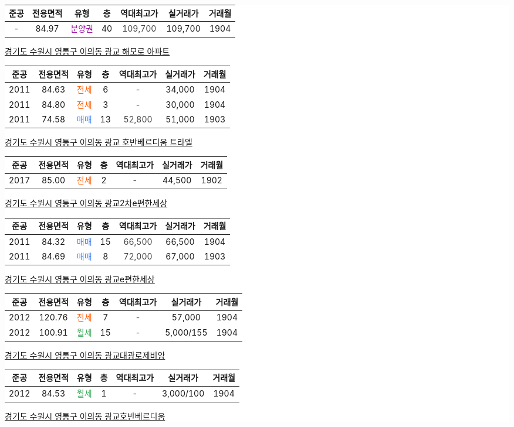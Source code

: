|준공|전용면적|유형|층|역대최고가|실거래가|거래월|
|:---:|:---:|:---:|:---:|:---:|:---:|:---:|
|-|84.97|<span style="color:#9C11A5">분양권</span>|40|<span style="color:#444444">109,700</span>|109,700|1904|

[경기도 수원시 영통구 이의동 광교 해모로 아파트](https://search.naver.com/search.naver?query=%EA%B2%BD%EA%B8%B0%EB%8F%84+%EC%88%98%EC%9B%90%EC%8B%9C+%EC%98%81%ED%86%B5%EA%B5%AC+%EC%9D%B4%EC%9D%98%EB%8F%99+%EA%B4%91%EA%B5%90+%ED%95%B4%EB%AA%A8%EB%A1%9C+%EC%95%84%ED%8C%8C%ED%8A%B8)

|준공|전용면적|유형|층|역대최고가|실거래가|거래월|
|:---:|:---:|:---:|:---:|:---:|:---:|:---:|
|2011|84.63|<span style="color:#ff5a00">전세</span>|6|<span style="color:#444444">-</span>|34,000|1904|
|2011|84.80|<span style="color:#ff5a00">전세</span>|3|<span style="color:#444444">-</span>|30,000|1904|
|2011|74.58|<span style="color:#4285f3">매매</span>|13|<span style="color:#444444">52,800</span>|51,000|1903|

[경기도 수원시 영통구 이의동 광교 호반베르디움 트라엘](https://search.naver.com/search.naver?query=%EA%B2%BD%EA%B8%B0%EB%8F%84+%EC%88%98%EC%9B%90%EC%8B%9C+%EC%98%81%ED%86%B5%EA%B5%AC+%EC%9D%B4%EC%9D%98%EB%8F%99+%EA%B4%91%EA%B5%90+%ED%98%B8%EB%B0%98%EB%B2%A0%EB%A5%B4%EB%94%94%EC%9B%80+%ED%8A%B8%EB%9D%BC%EC%97%98)

|준공|전용면적|유형|층|역대최고가|실거래가|거래월|
|:---:|:---:|:---:|:---:|:---:|:---:|:---:|
|2017|85.00|<span style="color:#ff5a00">전세</span>|2|<span style="color:#444444">-</span>|44,500|1902|

[경기도 수원시 영통구 이의동 광교2차e편한세상](https://search.naver.com/search.naver?query=%EA%B2%BD%EA%B8%B0%EB%8F%84+%EC%88%98%EC%9B%90%EC%8B%9C+%EC%98%81%ED%86%B5%EA%B5%AC+%EC%9D%B4%EC%9D%98%EB%8F%99+%EA%B4%91%EA%B5%902%EC%B0%A8e%ED%8E%B8%ED%95%9C%EC%84%B8%EC%83%81)

|준공|전용면적|유형|층|역대최고가|실거래가|거래월|
|:---:|:---:|:---:|:---:|:---:|:---:|:---:|
|2011|84.32|<span style="color:#4285f3">매매</span>|15|<span style="color:#444444">66,500</span>|66,500|1904|
|2011|84.69|<span style="color:#4285f3">매매</span>|8|<span style="color:#444444">72,000</span>|67,000|1903|

[경기도 수원시 영통구 이의동 광교e편한세상](https://search.naver.com/search.naver?query=%EA%B2%BD%EA%B8%B0%EB%8F%84+%EC%88%98%EC%9B%90%EC%8B%9C+%EC%98%81%ED%86%B5%EA%B5%AC+%EC%9D%B4%EC%9D%98%EB%8F%99+%EA%B4%91%EA%B5%90e%ED%8E%B8%ED%95%9C%EC%84%B8%EC%83%81)

|준공|전용면적|유형|층|역대최고가|실거래가|거래월|
|:---:|:---:|:---:|:---:|:---:|:---:|:---:|
|2012|120.76|<span style="color:#ff5a00">전세</span>|7|<span style="color:#444444">-</span>|57,000|1904|
|2012|100.91|<span style="color:#34a853">월세</span>|15|<span style="color:#444444">-</span>|5,000/155|1904|

[경기도 수원시 영통구 이의동 광교대광로제비앙](https://search.naver.com/search.naver?query=%EA%B2%BD%EA%B8%B0%EB%8F%84+%EC%88%98%EC%9B%90%EC%8B%9C+%EC%98%81%ED%86%B5%EA%B5%AC+%EC%9D%B4%EC%9D%98%EB%8F%99+%EA%B4%91%EA%B5%90%EB%8C%80%EA%B4%91%EB%A1%9C%EC%A0%9C%EB%B9%84%EC%95%99)

|준공|전용면적|유형|층|역대최고가|실거래가|거래월|
|:---:|:---:|:---:|:---:|:---:|:---:|:---:|
|2012|84.53|<span style="color:#34a853">월세</span>|1|<span style="color:#444444">-</span>|3,000/100|1904|

[경기도 수원시 영통구 이의동 광교호반베르디움](https://search.naver.com/search.naver?query=%EA%B2%BD%EA%B8%B0%EB%8F%84+%EC%88%98%EC%9B%90%EC%8B%9C+%EC%98%81%ED%86%B5%EA%B5%AC+%EC%9D%B4%EC%9D%98%EB%8F%99+%EA%B4%91%EA%B5%90%ED%98%B8%EB%B0%98%EB%B2%A0%EB%A5%B4%EB%94%94%EC%9B%80)
